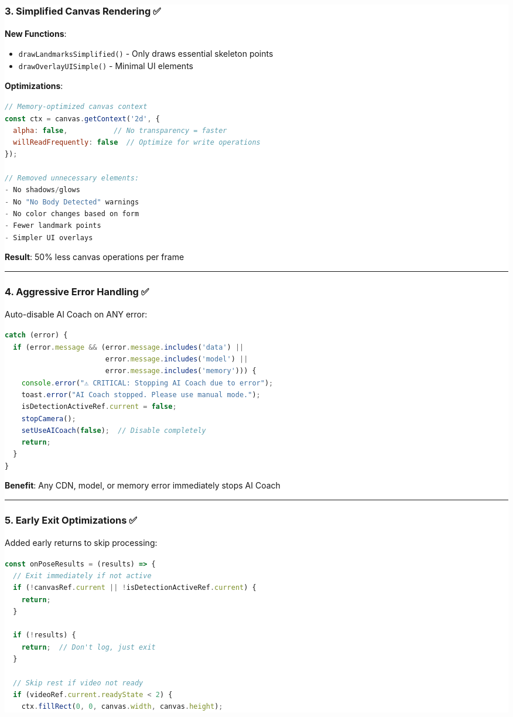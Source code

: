 
### 3. Simplified Canvas Rendering ✅

**New Functions**:
- `drawLandmarksSimplified()` - Only draws essential skeleton points
- `drawOverlayUISimple()` - Minimal UI elements

**Optimizations**:
```javascript
// Memory-optimized canvas context
const ctx = canvas.getContext('2d', { 
  alpha: false,           // No transparency = faster
  willReadFrequently: false  // Optimize for write operations
});

// Removed unnecessary elements:
- No shadows/glows
- No "No Body Detected" warnings
- No color changes based on form
- Fewer landmark points
- Simpler UI overlays
```

**Result**: 50% less canvas operations per frame

---

### 4. Aggressive Error Handling ✅

Auto-disable AI Coach on ANY error:

```javascript
catch (error) {
  if (error.message && (error.message.includes('data') || 
                        error.message.includes('model') || 
                        error.message.includes('memory'))) {
    console.error("⚠️ CRITICAL: Stopping AI Coach due to error");
    toast.error("AI Coach stopped. Please use manual mode.");
    isDetectionActiveRef.current = false;
    stopCamera();
    setUseAICoach(false);  // Disable completely
    return;
  }
}
```

**Benefit**: Any CDN, model, or memory error immediately stops AI Coach

---

### 5. Early Exit Optimizations ✅

Added early returns to skip processing:

```javascript
const onPoseResults = (results) => {
  // Exit immediately if not active
  if (!canvasRef.current || !isDetectionActiveRef.current) {
    return;
  }
  
  if (!results) {
    return;  // Don't log, just exit
  }
  
  // Skip rest if video not ready
  if (videoRef.current.readyState < 2) {
    ctx.fillRect(0, 0, canvas.width, canvas.height);
```
